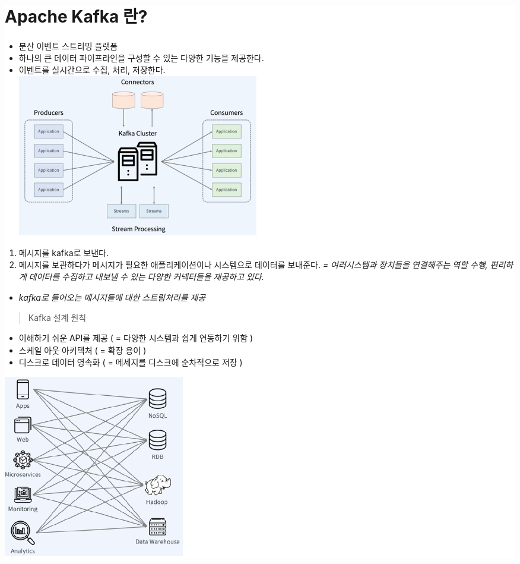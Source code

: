 # Apache Kafka 란?
- 분산 이벤트 스트리밍 플랫폼
- 하나의 큰 데이터 파이프라인을 구성할 수 있는 다양한 기능을 제공한다.  
- 이벤트를 실시간으로 수집, 처리, 저장한다.  
<img src="../img/kafka.png" width="400" height=""></img>  
1. 메시지를 kafka로 보낸다.
2. 메시지를 보관하다가 메시지가 필요한 애플리케이션이나 시스템으로 데이터를 보내준다. *= 여러시스템과 장치들을 연결해주는 역할 수행, 편리하게 데이터를 수집하고 내보낼 수 있는 다양한 커넥터들을 제공하고 있다.*  
- *kafka로 들어오는 메시지들에 대한 스트림처리를 제공*  

> Kafka 설계 원칙
- 이해하기 쉬운 API를 제공 ( = 다양한 시스템과 쉽게 연동하기 위함 )
- 스케일 아웃 아키텍처 ( = 확장 용이 )
- 디스크로 데이터 영속화 ( = 메세지를 디스크에 순차적으로 저장 )  

<img src="../img/kafka도입전.png" width="300" height=""></img>